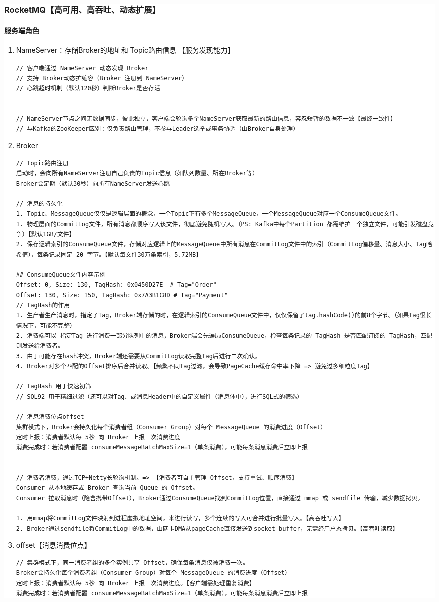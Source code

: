 
### RocketMQ【高可用、高吞吐、动态扩展】

#### 服务端角色
1. NameServer：存储Broker的地址和 Topic路由信息 【服务发现能力】
    ```
    // 客户端通过 NameServer 动态发现 Broker
    // 支持 Broker动态扩缩容（Broker 注册到 NameServer）
    // 心跳超时机制（默认120秒）判断Broker是否存活


    // NameServer节点之间无数据同步，彼此独立，客户端会轮询多个NameServer获取最新的路由信息，容忍短暂的数据不一致【最终一致性】
    // 与Kafka的ZooKeeper区别：仅负责路由管理，不参与Leader选举或事务协调（由Broker自身处理）
    ```

2. Broker
    ```
    // Topic路由注册
    启动时，会向所有NameServer注册自己负责的Topic信息（如队列数量、所在Broker等）
    Broker会定期（默认30秒）向所有NameServer发送心跳

    // 消息的持久化
    1. Topic、MessageQueue仅仅是逻辑层面的概念，一个Topic下有多个MessageQueue，一个MessageQueue对应一个ConsumeQueue文件。
    1. 物理层面的CommitLog文件，所有消息都顺序写入该文件，彻底避免随机写入。（PS: Kafka中每个Partition 都需维护一个独立文件，可能引发磁盘竞争）【默认1GB/文件】
    2. 保存逻辑索引的ConsumeQueue文件，存储对应逻辑上的MessageQueue中所有消息在CommitLog文件中的索引（CommitLog偏移量、消息大小、Tag哈希值），每条记录固定 20 字节。【默认每文件30万条索引，5.72MB】
    
    ## ConsumeQueue文件内容示例
    Offset: 0, Size: 130, TagHash: 0x0450D27E  # Tag="Order" 
    Offset: 130, Size: 150, TagHash: 0x7A3B1C8D # Tag="Payment"
    // TagHash的作用
    1. 生产者生产消息时，指定了Tag，Broker端存储的时，在逻辑索引的ConsumeQueue文件中，仅仅保留了tag.hashCode()的前8个字节。（如果Tag很长情况下，可能不完整）
    2. 消费端可以 指定Tag 进行消费一部分队列中的消息，Broker端会先遍历ConsumeQueue，检查每条记录的 TagHash 是否匹配订阅的 TagHash，匹配则发送给消费者。
    3. 由于可能存在hash冲突，Broker端还需要从CommitLog读取完整Tag后进行二次确认。
    4. Broker对多个匹配的Offset排序后合并读取。【频繁不同Tag过滤，会导致PageCache缓存命中率下降 => 避免过多细粒度Tag】

    // TagHash 用于快速初筛
    // SQL92 用于精细过滤（还可以对Tag、或消息Header中的自定义属性（消息体中），进行SQL式的筛选）
    
    // 消息消费位点offset
    集群模式下，Broker会持久化每个消费者组（Consumer Group）对每个 MessageQueue 的消费进度（Offset）
    定时上报：消费者默认每 5秒 向 Broker 上报一次消费进度
    消费完成时：若消费者配置 consumeMessageBatchMaxSize=1（单条消费），可能每条消息消费后立即上报


    // 消费者消费，通过TCP+Netty长轮询机制。=> 【消费者可自主管理 Offset，支持重试、顺序消费】
    Consumer 从本地缓存或 Broker 查询当前 Queue 的 Offset。
    Consumer 拉取消息时（隐含携带Offset），Broker通过ConsumeQueue找到CommitLog位置，直接通过 mmap 或 sendfile 传输，减少数据拷贝。

    1. 用mmap将CommitLog文件映射到进程虚拟地址空间，来进行读写，多个连续的写入可合并进行批量写入。【高吞吐写入】
    2. Broker通过sendfile将CommitLog中的数据，由网卡DMA从pageCache直接发送到socket buffer，无需经用户态拷贝。【高吞吐读取】

    ```
3. offset【消息消费位点】
    ```
    // 集群模式下，同一消费者组的多个实例共享 Offset，确保每条消息仅被消费一次。
    Broker会持久化每个消费者组（Consumer Group）对每个 MessageQueue 的消费进度（Offset）
    定时上报：消费者默认每 5秒 向 Broker 上报一次消费进度。【客户端需处理重复消费】
    消费完成时：若消费者配置 consumeMessageBatchMaxSize=1（单条消费），可能每条消息消费后立即上报
